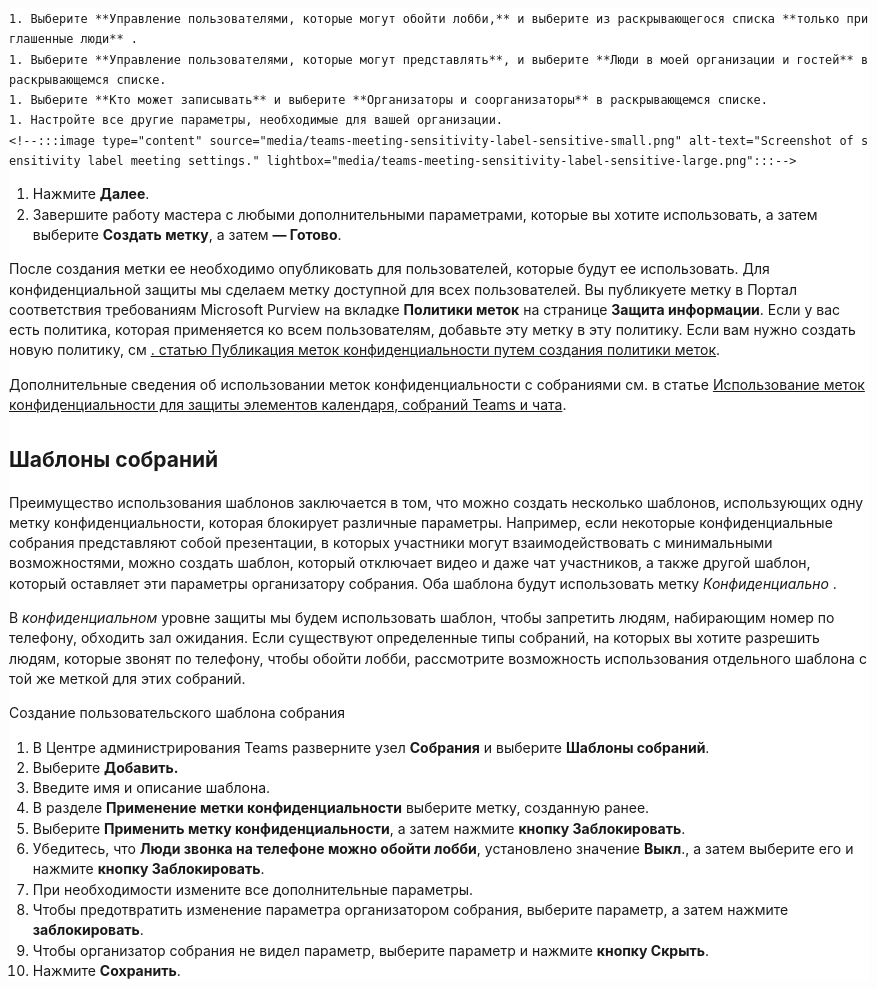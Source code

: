     1. Выберите **Управление пользователями, которые могут обойти лобби,** и выберите из раскрывающегося списка **только приглашенные люди** .
    1. Выберите **Управление пользователями, которые могут представлять**, и выберите **Люди в моей организации и гостей** в раскрывающемся списке.
    1. Выберите **Кто может записывать** и выберите **Организаторы и соорганизаторы** в раскрывающемся списке.
    1. Настройте все другие параметры, необходимые для вашей организации.
    <!--:::image type="content" source="media/teams-meeting-sensitivity-label-sensitive-small.png" alt-text="Screenshot of sensitivity label meeting settings." lightbox="media/teams-meeting-sensitivity-label-sensitive-large.png":::-->
1. Нажмите **Далее**.
1. Завершите работу мастера с любыми дополнительными параметрами, которые вы хотите использовать, а затем выберите **Создать метку**, а затем **— Готово**.

После создания метки ее необходимо опубликовать для пользователей, которые будут ее использовать. Для конфиденциальной защиты мы сделаем метку доступной для всех пользователей. Вы публикуете метку в Портал соответствия требованиям Microsoft Purview на вкладке **Политики меток** на странице **Защита информации**. Если у вас есть политика, которая применяется ко всем пользователям, добавьте эту метку в эту политику. Если вам нужно создать новую политику, см [. статью Публикация меток конфиденциальности путем создания политики меток](/compliance/create-sensitivity-labels#publish-sensitivity-labels-by-creating-a-label-policy).

Дополнительные сведения об использовании меток конфиденциальности с собраниями см. в статье [Использование меток конфиденциальности для защиты элементов календаря, собраний Teams и чата](/microsoft-365/compliance/sensitivity-labels-meetings).

## <a name="meeting-templates"></a>Шаблоны собраний

Преимущество использования шаблонов заключается в том, что можно создать несколько шаблонов, использующих одну метку конфиденциальности, которая блокирует различные параметры. Например, если некоторые конфиденциальные собрания представляют собой презентации, в которых участники могут взаимодействовать с минимальными возможностями, можно создать шаблон, который отключает видео и даже чат участников, а также другой шаблон, который оставляет эти параметры организатору собрания. Оба шаблона будут использовать метку *Конфиденциально* .

В *конфиденциальном* уровне защиты мы будем использовать шаблон, чтобы запретить людям, набирающим номер по телефону, обходить зал ожидания. Если существуют определенные типы собраний, на которых вы хотите разрешить людям, которые звонят по телефону, чтобы обойти лобби, рассмотрите возможность использования отдельного шаблона с той же меткой для этих собраний.

Создание пользовательского шаблона собрания

1. В Центре администрирования Teams разверните узел **Собрания** и выберите **Шаблоны собраний**.
1. Выберите **Добавить.**
1. Введите имя и описание шаблона.
1. В разделе **Применение метки конфиденциальности** выберите метку, созданную ранее.
1. Выберите **Применить метку конфиденциальности**, а затем нажмите **кнопку Заблокировать**.
1. Убедитесь, что **Люди звонка на телефоне можно обойти лобби**, установлено значение **Выкл**., а затем выберите его и нажмите **кнопку Заблокировать**.
1. При необходимости измените все дополнительные параметры.
1. Чтобы предотвратить изменение параметра организатором собрания, выберите параметр, а затем нажмите **заблокировать**.
1. Чтобы организатор собрания не видел параметр, выберите параметр и нажмите **кнопку Скрыть**.
1. Нажмите **Сохранить**.

